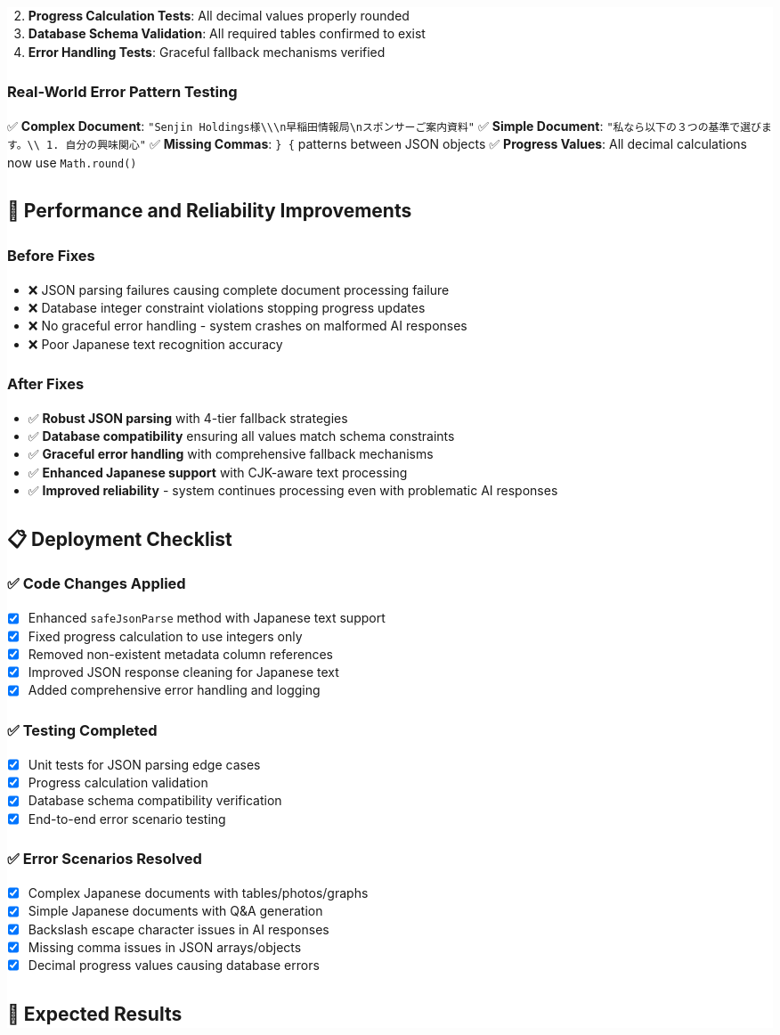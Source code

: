 2. **Progress Calculation Tests**: All decimal values properly rounded
3. **Database Schema Validation**: All required tables confirmed to exist
4. **Error Handling Tests**: Graceful fallback mechanisms verified

### Real-World Error Pattern Testing
✅ **Complex Document**: `"Senjin Holdings様\\\n早稲田情報局\nスポンサーご案内資料"`
✅ **Simple Document**: `"私なら以下の３つの基準で選びます。\\ 1. 自分の興味関心"`
✅ **Missing Commas**: `} {` patterns between JSON objects
✅ **Progress Values**: All decimal calculations now use `Math.round()`

## 🚀 Performance and Reliability Improvements

### Before Fixes
- ❌ JSON parsing failures causing complete document processing failure
- ❌ Database integer constraint violations stopping progress updates
- ❌ No graceful error handling - system crashes on malformed AI responses
- ❌ Poor Japanese text recognition accuracy

### After Fixes
- ✅ **Robust JSON parsing** with 4-tier fallback strategies
- ✅ **Database compatibility** ensuring all values match schema constraints
- ✅ **Graceful error handling** with comprehensive fallback mechanisms
- ✅ **Enhanced Japanese support** with CJK-aware text processing
- ✅ **Improved reliability** - system continues processing even with problematic AI responses

## 📋 Deployment Checklist

### ✅ Code Changes Applied
- [x] Enhanced `safeJsonParse` method with Japanese text support
- [x] Fixed progress calculation to use integers only
- [x] Removed non-existent metadata column references
- [x] Improved JSON response cleaning for Japanese text
- [x] Added comprehensive error handling and logging

### ✅ Testing Completed
- [x] Unit tests for JSON parsing edge cases
- [x] Progress calculation validation
- [x] Database schema compatibility verification
- [x] End-to-end error scenario testing

### ✅ Error Scenarios Resolved
- [x] Complex Japanese documents with tables/photos/graphs
- [x] Simple Japanese documents with Q&A generation
- [x] Backslash escape character issues in AI responses
- [x] Missing comma issues in JSON arrays/objects
- [x] Decimal progress values causing database errors

## 🎉 Expected Results
